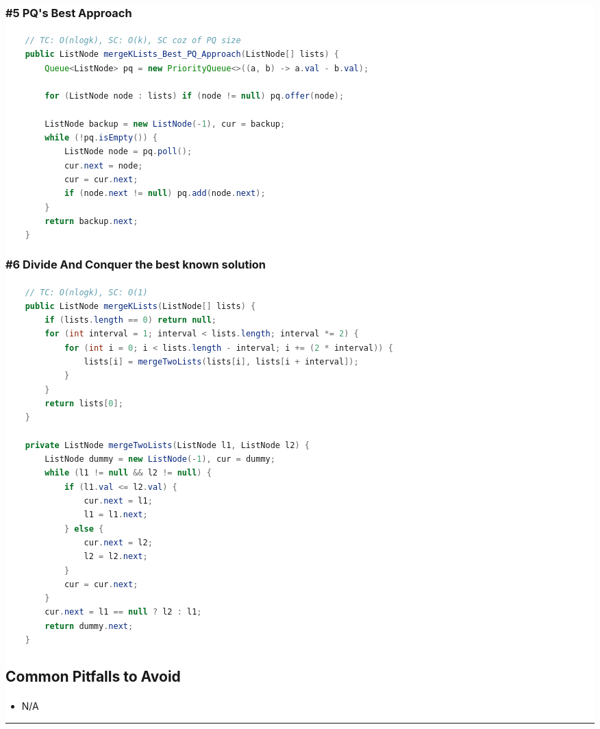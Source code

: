 ### #5 PQ's Best Approach
```java
    // TC: O(nlogk), SC: O(k), SC coz of PQ size
    public ListNode mergeKLists_Best_PQ_Approach(ListNode[] lists) {
        Queue<ListNode> pq = new PriorityQueue<>((a, b) -> a.val - b.val);

        for (ListNode node : lists) if (node != null) pq.offer(node);

        ListNode backup = new ListNode(-1), cur = backup;
        while (!pq.isEmpty()) {
            ListNode node = pq.poll();
            cur.next = node;
            cur = cur.next;
            if (node.next != null) pq.add(node.next);
        }
        return backup.next;
    }
```

### #6 Divide And Conquer the best known solution
```java
    // TC: O(nlogk), SC: O(1)
    public ListNode mergeKLists(ListNode[] lists) {
        if (lists.length == 0) return null;
        for (int interval = 1; interval < lists.length; interval *= 2) {
            for (int i = 0; i < lists.length - interval; i += (2 * interval)) {
                lists[i] = mergeTwoLists(lists[i], lists[i + interval]);
            }
        }
        return lists[0];
    }

    private ListNode mergeTwoLists(ListNode l1, ListNode l2) {
        ListNode dummy = new ListNode(-1), cur = dummy;
        while (l1 != null && l2 != null) {
            if (l1.val <= l2.val) {
                cur.next = l1;
                l1 = l1.next;
            } else {
                cur.next = l2;
                l2 = l2.next;
            }
            cur = cur.next;
        }
        cur.next = l1 == null ? l2 : l1;
        return dummy.next;
    }
```


## Common Pitfalls to Avoid
- N/A

---